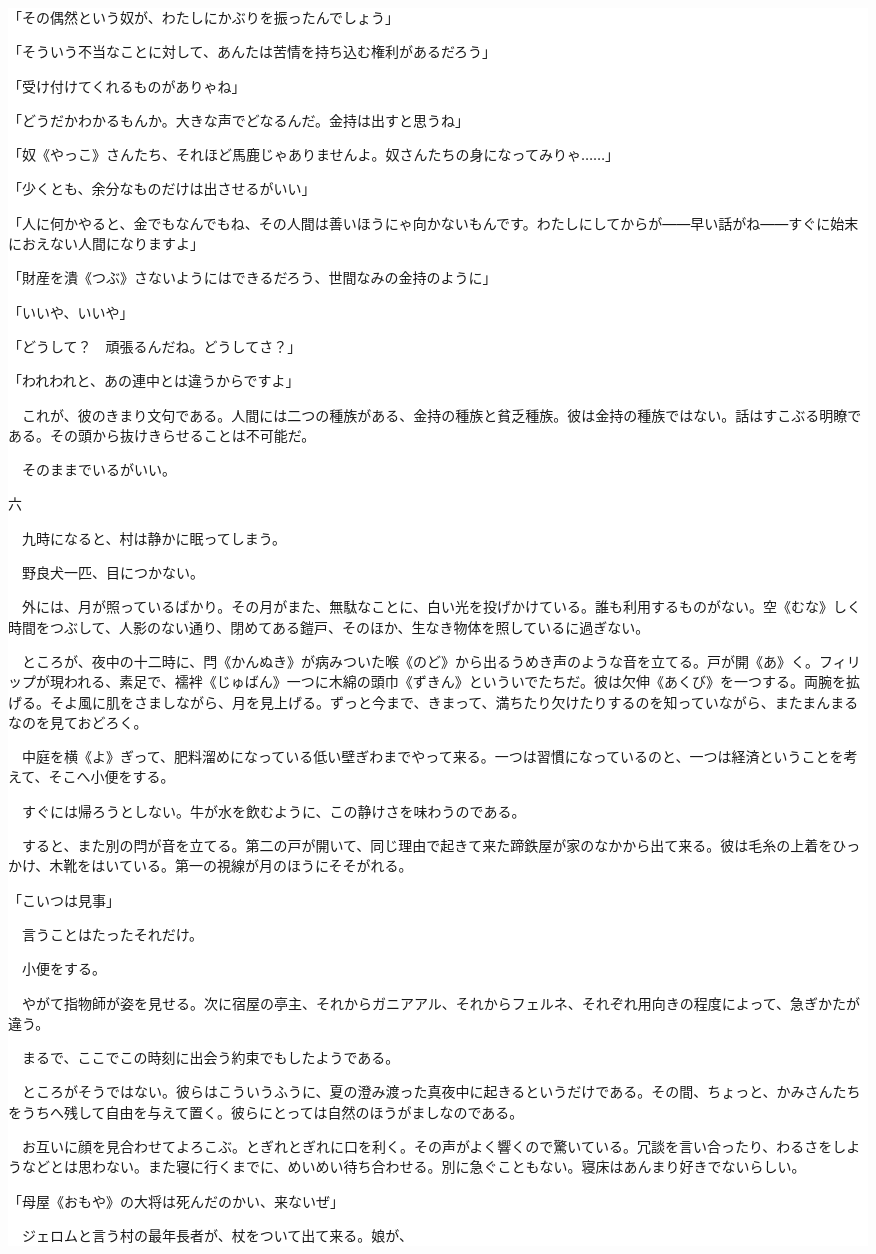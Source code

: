「その偶然という奴が、わたしにかぶりを振ったんでしょう」

「そういう不当なことに対して、あんたは苦情を持ち込む権利があるだろう」

「受け付けてくれるものがありゃね」

「どうだかわかるもんか。大きな声でどなるんだ。金持は出すと思うね」

「奴《やっこ》さんたち、それほど馬鹿じゃありませんよ。奴さんたちの身になってみりゃ……」

「少くとも、余分なものだけは出させるがいい」

「人に何かやると、金でもなんでもね、その人間は善いほうにゃ向かないもんです。わたしにしてからが――早い話がね――すぐに始末におえない人間になりますよ」

「財産を潰《つぶ》さないようにはできるだろう、世間なみの金持のように」

「いいや、いいや」

「どうして？　頑張るんだね。どうしてさ？」

「われわれと、あの連中とは違うからですよ」

　これが、彼のきまり文句である。人間には二つの種族がある、金持の種族と貧乏種族。彼は金持の種族ではない。話はすこぶる明瞭である。その頭から抜けきらせることは不可能だ。

　そのままでいるがいい。



六



　九時になると、村は静かに眠ってしまう。

　野良犬一匹、目につかない。

　外には、月が照っているばかり。その月がまた、無駄なことに、白い光を投げかけている。誰も利用するものがない。空《むな》しく時間をつぶして、人影のない通り、閉めてある鎧戸、そのほか、生なき物体を照しているに過ぎない。

　ところが、夜中の十二時に、閂《かんぬき》が病みついた喉《のど》から出るうめき声のような音を立てる。戸が開《あ》く。フィリップが現われる、素足で、襦袢《じゅばん》一つに木綿の頭巾《ずきん》といういでたちだ。彼は欠伸《あくび》を一つする。両腕を拡げる。そよ風に肌をさましながら、月を見上げる。ずっと今まで、きまって、満ちたり欠けたりするのを知っていながら、またまんまるなのを見ておどろく。

　中庭を横《よ》ぎって、肥料溜めになっている低い壁ぎわまでやって来る。一つは習慣になっているのと、一つは経済ということを考えて、そこへ小便をする。

　すぐには帰ろうとしない。牛が水を飲むように、この静けさを味わうのである。

　すると、また別の閂が音を立てる。第二の戸が開いて、同じ理由で起きて来た蹄鉄屋が家のなかから出て来る。彼は毛糸の上着をひっかけ、木靴をはいている。第一の視線が月のほうにそそがれる。

「こいつは見事」

　言うことはたったそれだけ。

　小便をする。

　やがて指物師が姿を見せる。次に宿屋の亭主、それからガニアアル、それからフェルネ、それぞれ用向きの程度によって、急ぎかたが違う。

　まるで、ここでこの時刻に出会う約束でもしたようである。

　ところがそうではない。彼らはこういうふうに、夏の澄み渡った真夜中に起きるというだけである。その間、ちょっと、かみさんたちをうちへ残して自由を与えて置く。彼らにとっては自然のほうがましなのである。

　お互いに顔を見合わせてよろこぶ。とぎれとぎれに口を利く。その声がよく響くので驚いている。冗談を言い合ったり、わるさをしようなどとは思わない。また寝に行くまでに、めいめい待ち合わせる。別に急ぐこともない。寝床はあんまり好きでないらしい。

「母屋《おもや》の大将は死んだのかい、来ないぜ」

　ジェロムと言う村の最年長者が、杖をついて出て来る。娘が、
